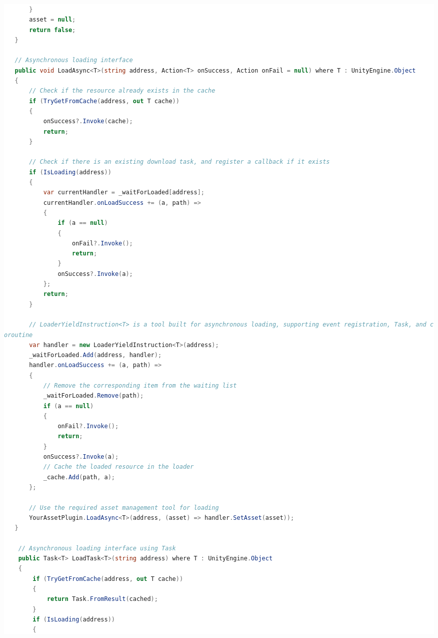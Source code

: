  ```csharp
        }
        asset = null;
        return false;
    }
    
    // Asynchronous loading interface
    public void LoadAsync<T>(string address, Action<T> onSuccess, Action onFail = null) where T : UnityEngine.Object
    {
        // Check if the resource already exists in the cache
        if (TryGetFromCache(address, out T cache))
        {
            onSuccess?.Invoke(cache);
            return;
        }
    
        // Check if there is an existing download task, and register a callback if it exists
        if (IsLoading(address))
        {
            var currentHandler = _waitForLoaded[address];
            currentHandler.onLoadSuccess += (a, path) =>
            {
                if (a == null)
                {
                    onFail?.Invoke();
                    return;
                }
                onSuccess?.Invoke(a);
            };
            return;
        }
    
        // LoaderYieldInstruction<T> is a tool built for asynchronous loading, supporting event registration, Task, and coroutine
        var handler = new LoaderYieldInstruction<T>(address);
        _waitForLoaded.Add(address, handler);
        handler.onLoadSuccess += (a, path) =>
        {
            // Remove the corresponding item from the waiting list
            _waitForLoaded.Remove(path);
            if (a == null)
            {
                onFail?.Invoke();
                return;
            }
            onSuccess?.Invoke(a);
            // Cache the loaded resource in the loader
            _cache.Add(path, a);
        };
    
        // Use the required asset management tool for loading
        YourAssetPlugin.LoadAsync<T>(address, (asset) => handler.SetAsset(asset));
    }
 
     // Asynchronous loading interface using Task
     public Task<T> LoadTask<T>(string address) where T : UnityEngine.Object
     {
         if (TryGetFromCache(address, out T cache))
         {
             return Task.FromResult(cached);
         }
         if (IsLoading(address))
         {
 ```